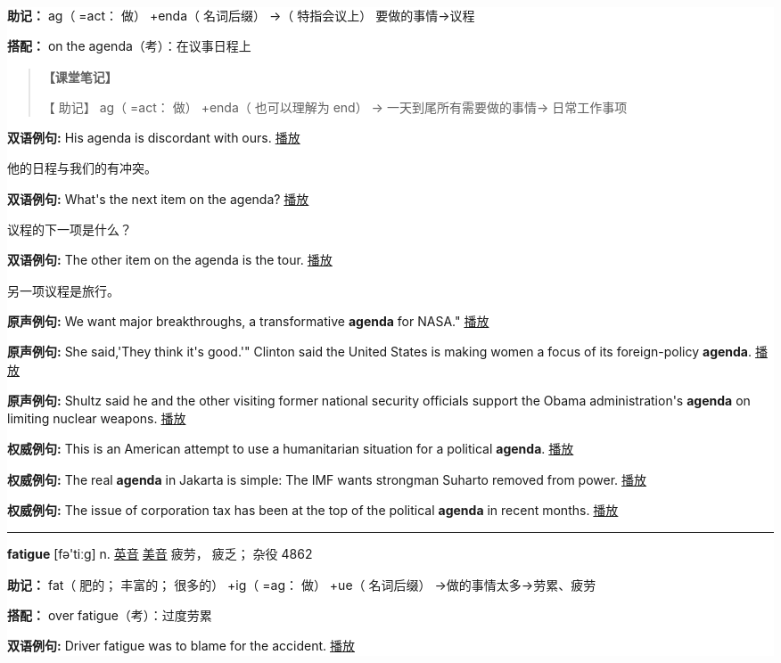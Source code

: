**助记：** ag（ =act： 做） +enda（ 名词后缀） →（ 特指会议上） 要做的事情→议程

**搭配：** on the agenda（考）：在议事日程上

> **【课堂笔记】**
>
> 【 助记】 ag（ =act： 做） +enda（ 也可以理解为 end） → 一天到尾所有需要做的事情→ 日常工作事项



**双语例句:** His agenda is discordant with ours. [播放](https://dict.youdao.com/dictvoice?audio=His+agenda+is+discordant+with+ours.&le=eng&le=eng&type=2)

他的日程与我们的有冲突。 

**双语例句:** What's the next item on the agenda? [播放](https://dict.youdao.com/dictvoice?audio=What%27s+the+next+item+on+the+agenda%3F&le=eng&le=eng&type=2)

议程的下一项是什么？ 

**双语例句:** The other item on the agenda is the tour. [播放](https://dict.youdao.com/dictvoice?audio=The+other+item+on+the+agenda+is+the+tour.&le=eng&le=eng&type=2)

另一项议程是旅行。 

**原声例句:** We want major breakthroughs, a transformative **agenda** for NASA.\" [播放](https://dict.youdao.com/pureaudio?docid=6110150723334796477)

**原声例句:** She said,'They think it's good.'\" Clinton said the United States is making women a focus of its foreign-policy **agenda**. [播放](https://dict.youdao.com/pureaudio?docid=417626040648640289)

**原声例句:** Shultz said he and the other visiting former national security officials support the Obama administration's **agenda** on limiting nuclear weapons. [播放](https://dict.youdao.com/pureaudio?docid=-807002208055639519)

**权威例句:** This is an American attempt to use a humanitarian situation for a political **agenda**.  [播放](https://dict.youdao.com/dictvoice?audio=This+is+an+American+attempt+to+use+a+humanitarian+situation+for+a+political+agenda.+&le=eng&type=2)

**权威例句:** The real **agenda** in Jakarta is simple: The IMF wants strongman Suharto removed from power.  [播放](https://dict.youdao.com/dictvoice?audio=The+real+agenda+in+Jakarta+is+simple%3A+The+IMF+wants+strongman+Suharto+removed+from+power.+&le=eng&type=2)

**权威例句:** The issue of corporation tax has been at the top of the political **agenda** in recent months.  [播放](https://dict.youdao.com/dictvoice?audio=The+issue+of+corporation+tax+has+been+at+the+top+of+the+political+agenda+in+recent+months.+&le=eng&type=2)



***

**fatigue**  \[fə'tiːg] n.  [英音](https://dict.youdao.com/dictvoice?audio=fatigue\&type=1)  [美音](https://dict.youdao.com/dictvoice?audio=fatigue\&type=2) 疲劳， 疲乏； 杂役 4862

**助记：** fat（ 肥的； 丰富的； 很多的） +ig（ =ag： 做） +ue（ 名词后缀） →做的事情太多→劳累、疲劳

**搭配：** over fatigue（考）：过度劳累



**双语例句:** Driver fatigue was to blame for the accident. [播放](https://dict.youdao.com/dictvoice?audio=Driver+fatigue+was+to+blame+for+the+accident.&le=eng&le=eng&type=2)
